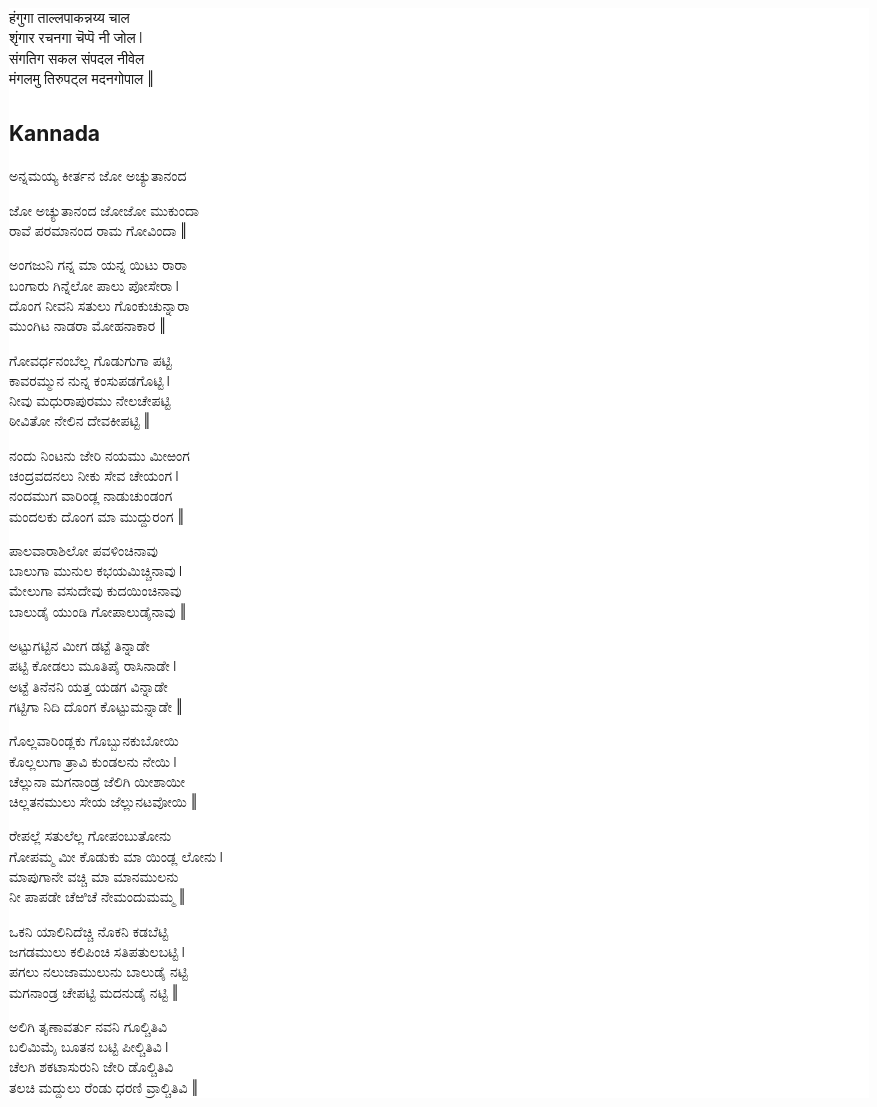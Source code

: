 हंगुगा ताल्लपाकन्नय्य चाल  
शृंगार रचनगा चॆप्पॆ नी जोल ❘  
संगतिग सकल संपदल नीवेल  
मंगलमु तिरुपट्ल मदनगोपाल ‖  


## Kannada

ಅನ್ನಮಯ್ಯ ಕೀರ್ತನ ಜೋ ಅಚ್ಯುತಾನಂದ  

ಜೋ ಅಚ್ಯುತಾನಂದ ಜೋಜೋ ಮುಕುಂದಾ  
ರಾವೆ ಪರಮಾನಂದ ರಾಮ ಗೋವಿಂದಾ ‖  

ಅಂಗಜುನಿ ಗನ್ನ ಮಾ ಯನ್ನ ಯಿಟು ರಾರಾ  
ಬಂಗಾರು ಗಿನ್ನೆಲೋ ಪಾಲು ಪೋಸೇರಾ ❘  
ದೊಂಗ ನೀವನಿ ಸತುಲು ಗೊಂಕುಚುನ್ನಾರಾ  
ಮುಂಗಿಟ ನಾಡರಾ ಮೋಹನಾಕಾರ ‖  

ಗೋವರ್ಧನಂಬೆಲ್ಲ ಗೊಡುಗುಗಾ ಪಟ್ಟಿ  
ಕಾವರಮ್ಮುನ ನುನ್ನ ಕಂಸುಪಡಗೊಟ್ಟಿ ❘  
ನೀವು ಮಧುರಾಪುರಮು ನೇಲಚೇಪಟ್ಟಿ  
ಠೀವಿತೋ ನೇಲಿನ ದೇವಕೀಪಟ್ಟಿ ‖  

ನಂದು ನಿಂಟನು ಜೇರಿ ನಯಮು ಮೀಱಂಗ  
ಚಂದ್ರವದನಲು ನೀಕು ಸೇವ ಚೇಯಂಗ ❘  
ನಂದಮುಗ ವಾರಿಂಡ್ಲ ನಾಡುಚುಂಡಂಗ  
ಮಂದಲಕು ದೊಂಗ ಮಾ ಮುದ್ದುರಂಗ ‖  

ಪಾಲವಾರಾಶಿಲೋ ಪವಳಿಂಚಿನಾವು  
ಬಾಲುಗಾ ಮುನುಲ ಕಭಯಮಿಚ್ಚಿನಾವು ❘  
ಮೇಲುಗಾ ವಸುದೇವು ಕುದಯಿಂಚಿನಾವು  
ಬಾಲುಡೈ ಯುಂಡಿ ಗೋಪಾಲುಡೈನಾವು ‖  

ಅಟ್ಟುಗಟ್ಟಿನ ಮೀಗ ಡಟ್ಟೆ ತಿನ್ನಾಡೇ  
ಪಟ್ಟಿ ಕೋಡಲು ಮೂತಿಪೈ ರಾಸಿನಾಡೇ ❘  
ಅಟ್ಟೆ ತಿನೆನನಿ ಯತ್ತ ಯಡಗ ವಿನ್ನಾಡೇ  
ಗಟ್ಟಿಗಾ ನಿದಿ ದೊಂಗ ಕೊಟ್ಟುಮನ್ನಾಡೇ ‖  

ಗೊಲ್ಲವಾರಿಂಡ್ಲಕು ಗೊಬ್ಬುನಕುಬೋಯಿ  
ಕೊಲ್ಲಲುಗಾ ತ್ರಾವಿ ಕುಂಡಲನು ನೇಯಿ ❘  
ಚೆಲ್ಲುನಾ ಮಗನಾಂಡ್ರ ಜೆಲಿಗಿ ಯೀಶಾಯೀ  
ಚಿಲ್ಲತನಮುಲು ಸೇಯ ಜೆಲ್ಲುನಟವೋಯಿ ‖  

ರೇಪಲ್ಲೆ ಸತುಲೆಲ್ಲ ಗೋಪಂಬುತೋನು  
ಗೋಪಮ್ಮ ಮೀ ಕೊಡುಕು ಮಾ ಯಿಂಡ್ಲ ಲೋನು ❘  
ಮಾಪುಗಾನೇ ವಚ್ಚಿ ಮಾ ಮಾನಮುಲನು  
ನೀ ಪಾಪಡೇ ಚೆಱಿಚೆ ನೇಮಂದುಮಮ್ಮ ‖  

ಒಕನಿ ಯಾಲಿನಿದೆಚ್ಚಿ ನೊಕನಿ ಕಡಬೆಟ್ಟಿ  
ಜಗಡಮುಲು ಕಲಿಪಿಂಚಿ ಸತಿಪತುಲಬಟ್ಟಿ ❘  
ಪಗಲು ನಲುಜಾಮುಲುನು ಬಾಲುಡೈ ನಟ್ಟಿ  
ಮಗನಾಂಡ್ರ ಚೇಪಟ್ಟಿ ಮದನುಡೈ ನಟ್ಟಿ ‖  

ಅಲಿಗಿ ತೃಣಾವರ್ತು ನವನಿ ಗೂಲ್ಚಿತಿವಿ  
ಬಲಿಮಿಮೈ ಬೂತನ ಬಟ್ಟಿ ಪೀಲ್ಚಿತಿವಿ ❘  
ಚೆಲಗಿ ಶಕಟಾಸುರುನಿ ಜೇರಿ ಡೊಲ್ಚಿತಿವಿ  
ತಲಚಿ ಮದ್ದುಲು ರೆಂಡು ಧರಣಿ ವ್ರಾಲ್ಚಿತಿವಿ ‖  
